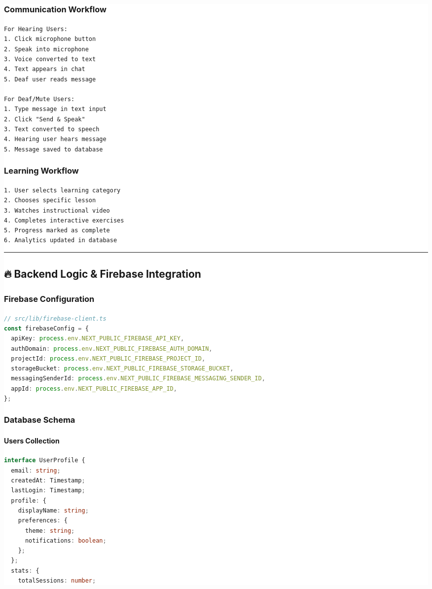 ### Communication Workflow

```
For Hearing Users:
1. Click microphone button
2. Speak into microphone
3. Voice converted to text
4. Text appears in chat
5. Deaf user reads message

For Deaf/Mute Users:
1. Type message in text input
2. Click "Send & Speak"
3. Text converted to speech
4. Hearing user hears message
5. Message saved to database
```

### Learning Workflow

```
1. User selects learning category
2. Chooses specific lesson
3. Watches instructional video
4. Completes interactive exercises
5. Progress marked as complete
6. Analytics updated in database
```

---

## 🔥 Backend Logic & Firebase Integration

### Firebase Configuration

```typescript
// src/lib/firebase-client.ts
const firebaseConfig = {
  apiKey: process.env.NEXT_PUBLIC_FIREBASE_API_KEY,
  authDomain: process.env.NEXT_PUBLIC_FIREBASE_AUTH_DOMAIN,
  projectId: process.env.NEXT_PUBLIC_FIREBASE_PROJECT_ID,
  storageBucket: process.env.NEXT_PUBLIC_FIREBASE_STORAGE_BUCKET,
  messagingSenderId: process.env.NEXT_PUBLIC_FIREBASE_MESSAGING_SENDER_ID,
  appId: process.env.NEXT_PUBLIC_FIREBASE_APP_ID,
};
```

### Database Schema

#### Users Collection

```typescript
interface UserProfile {
  email: string;
  createdAt: Timestamp;
  lastLogin: Timestamp;
  profile: {
    displayName: string;
    preferences: {
      theme: string;
      notifications: boolean;
    };
  };
  stats: {
    totalSessions: number;
```
